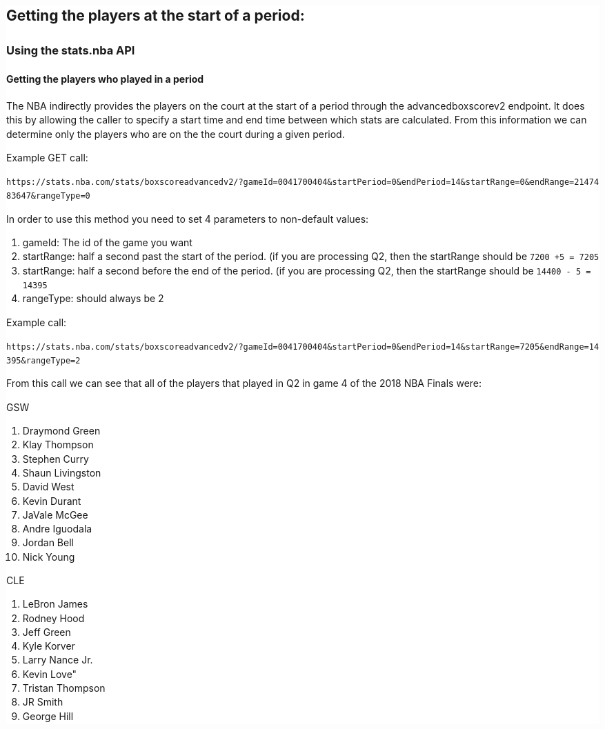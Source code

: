 ## Getting the players at the start of a period:

### Using the stats.nba API

#### Getting the players who played in a period

The NBA indirectly provides the players on the court at the start of a
period through the advancedboxscorev2 endpoint. It does this by allowing
the caller to specify a start time and end time between which stats are
calculated. From this information we can determine only the players who are on the
the court during a given period.

Example GET call:
```
https://stats.nba.com/stats/boxscoreadvancedv2/?gameId=0041700404&startPeriod=0&endPeriod=14&startRange=0&endRange=2147483647&rangeType=0
```


In order to use this method you need to set 4 parameters to non-default values:
1. gameId: The id of the game you want
2. startRange: half a second past the start of the period. (if you are processing Q2, then the startRange should be `7200 +5 = 7205`
3. startRange: half a second before the end of the period. (if you are processing Q2, then the startRange should be `14400 - 5 = 14395`
4. rangeType: should always be 2


Example call:
```
https://stats.nba.com/stats/boxscoreadvancedv2/?gameId=0041700404&startPeriod=0&endPeriod=14&startRange=7205&endRange=14395&rangeType=2
```

From this call we can see that all of the players that played in
Q2 in game 4 of the 2018 NBA Finals were:

GSW
1. Draymond Green
2. Klay Thompson
3. Stephen Curry
4. Shaun Livingston
5. David West
6. Kevin Durant
7. JaVale McGee
8. Andre Iguodala
9. Jordan Bell
10. Nick Young

CLE
1. LeBron James
2. Rodney Hood
3. Jeff Green
4. Kyle Korver
5. Larry Nance Jr.
6. Kevin Love"
7. Tristan Thompson
8. JR Smith
9. George Hill
